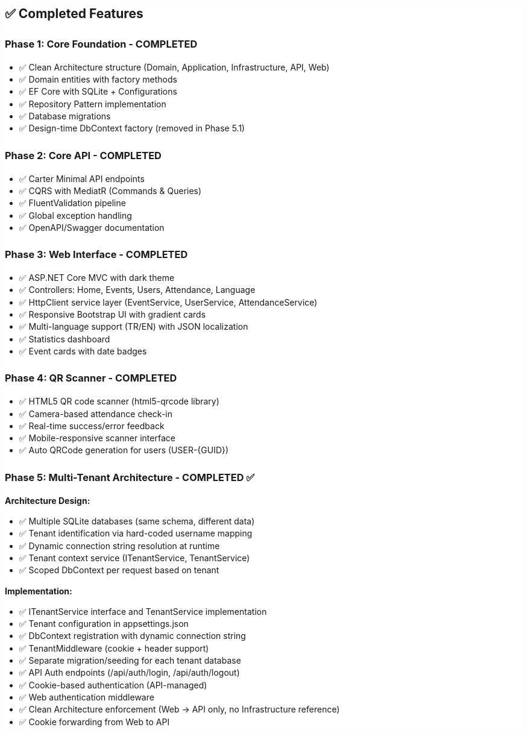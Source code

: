 
## ✅ Completed Features

### Phase 1: Core Foundation - COMPLETED
- ✅ Clean Architecture structure (Domain, Application, Infrastructure, API, Web)
- ✅ Domain entities with factory methods
- ✅ EF Core with SQLite + Configurations
- ✅ Repository Pattern implementation
- ✅ Database migrations
- ✅ Design-time DbContext factory (removed in Phase 5.1)

### Phase 2: Core API - COMPLETED
- ✅ Carter Minimal API endpoints
- ✅ CQRS with MediatR (Commands & Queries)
- ✅ FluentValidation pipeline
- ✅ Global exception handling
- ✅ OpenAPI/Swagger documentation

### Phase 3: Web Interface - COMPLETED
- ✅ ASP.NET Core MVC with dark theme
- ✅ Controllers: Home, Events, Users, Attendance, Language
- ✅ HttpClient service layer (EventService, UserService, AttendanceService)
- ✅ Responsive Bootstrap UI with gradient cards
- ✅ Multi-language support (TR/EN) with JSON localization
- ✅ Statistics dashboard
- ✅ Event cards with date badges

### Phase 4: QR Scanner - COMPLETED
- ✅ HTML5 QR code scanner (html5-qrcode library)
- ✅ Camera-based attendance check-in
- ✅ Real-time success/error feedback
- ✅ Mobile-responsive scanner interface
- ✅ Auto QRCode generation for users (USER-{GUID})

### Phase 5: Multi-Tenant Architecture - COMPLETED ✅
**Architecture Design:**
- ✅ Multiple SQLite databases (same schema, different data)
- ✅ Tenant identification via hard-coded username mapping
- ✅ Dynamic connection string resolution at runtime
- ✅ Tenant context service (ITenantService, TenantService)
- ✅ Scoped DbContext per request based on tenant

**Implementation:**
- ✅ ITenantService interface and TenantService implementation
- ✅ Tenant configuration in appsettings.json
- ✅ DbContext registration with dynamic connection string
- ✅ TenantMiddleware (cookie + header support)
- ✅ Separate migration/seeding for each tenant database
- ✅ API Auth endpoints (/api/auth/login, /api/auth/logout)
- ✅ Cookie-based authentication (API-managed)
- ✅ Web authentication middleware
- ✅ Clean Architecture enforcement (Web → API only, no Infrastructure reference)
- ✅ Cookie forwarding from Web to API
